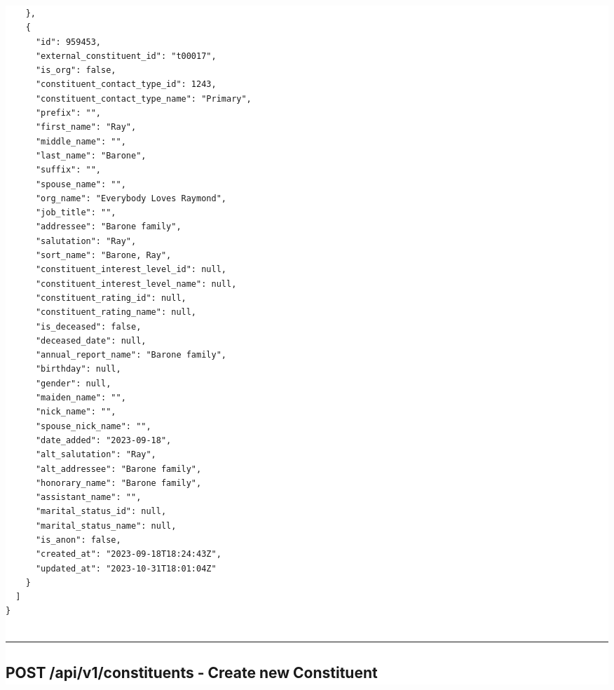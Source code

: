 ```
    },
    {
      "id": 959453,
      "external_constituent_id": "t00017",
      "is_org": false,
      "constituent_contact_type_id": 1243,
      "constituent_contact_type_name": "Primary",
      "prefix": "",
      "first_name": "Ray",
      "middle_name": "",
      "last_name": "Barone",
      "suffix": "",
      "spouse_name": "",
      "org_name": "Everybody Loves Raymond",
      "job_title": "",
      "addressee": "Barone family",
      "salutation": "Ray",
      "sort_name": "Barone, Ray",
      "constituent_interest_level_id": null,
      "constituent_interest_level_name": null,
      "constituent_rating_id": null,
      "constituent_rating_name": null,
      "is_deceased": false,
      "deceased_date": null,
      "annual_report_name": "Barone family",
      "birthday": null,
      "gender": null,
      "maiden_name": "",
      "nick_name": "",
      "spouse_nick_name": "",
      "date_added": "2023-09-18",
      "alt_salutation": "Ray",
      "alt_addressee": "Barone family",
      "honorary_name": "Barone family",
      "assistant_name": "",
      "marital_status_id": null,
      "marital_status_name": null,
      "is_anon": false,
      "created_at": "2023-09-18T18:24:43Z",
      "updated_at": "2023-10-31T18:01:04Z"
    }
  ]
}
                
```


* * *

POST /api/v1/constituents - Create new Constituent
--------------------------------------------------

